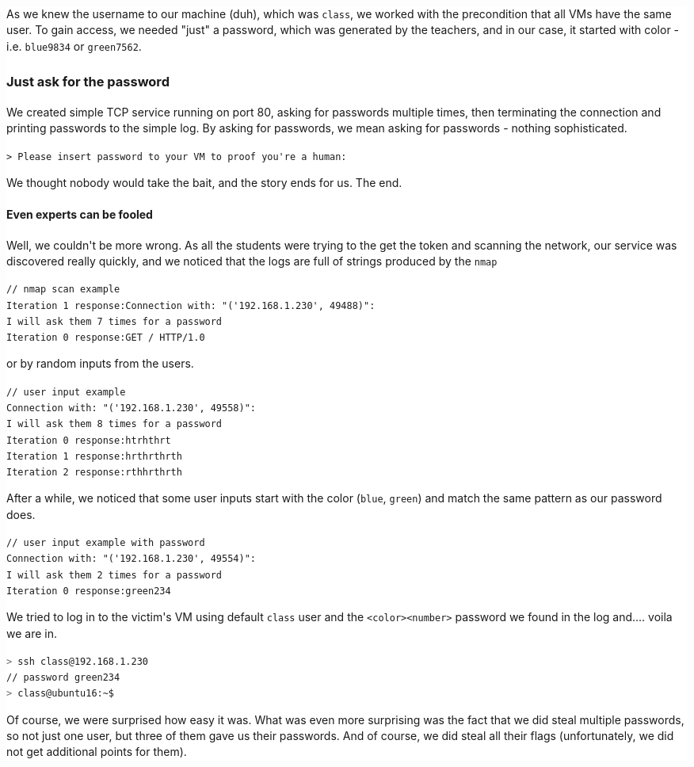 As we knew the username to our machine (duh), which was `class`, we worked with the precondition that all VMs have the same user. To gain access, we needed "just" a password, which was generated by the teachers, and in our case, it started with color - i.e. `blue9834` or `green7562`.


### Just ask for the password
We created simple TCP service running on port 80, asking for passwords multiple times, then terminating the connection and printing passwords to the simple log. By asking for passwords, we mean asking for passwords - nothing sophisticated.

```
> Please insert password to your VM to proof you're a human:
```
We thought nobody would take the bait, and the story ends for us. The end.

#### Even experts can be fooled
Well, we couldn't be more wrong. As all the students were trying to the get the token and scanning the network, our service was discovered really quickly, and we noticed that the logs are full of strings produced by the `nmap` 
```log
// nmap scan example
Iteration 1 response:Connection with: "('192.168.1.230', 49488)":
I will ask them 7 times for a password
Iteration 0 response:GET / HTTP/1.0
```
or by random inputs from the users.
```log
// user input example
Connection with: "('192.168.1.230', 49558)":
I will ask them 8 times for a password
Iteration 0 response:htrhthrt
Iteration 1 response:hrthrthrth
Iteration 2 response:rthhrthrth
```

After a while, we noticed that some user inputs start with the color (`blue`, `green`) and match the same pattern as our password does. 
```log
// user input example with password
Connection with: "('192.168.1.230', 49554)":
I will ask them 2 times for a password
Iteration 0 response:green234
```

We tried to log in to the victim's VM using default `class` user and the `<color><number>` password we found in the log and.... voila we are in.
```bash
> ssh class@192.168.1.230
// password green234
> class@ubuntu16:~$ 
```
Of course, we were surprised how easy it was. What was even more surprising was the fact that we did steal multiple passwords, so not just one user, but three of them gave us their passwords. And of course, we did steal all their flags (unfortunately, we did not get additional points for them).
